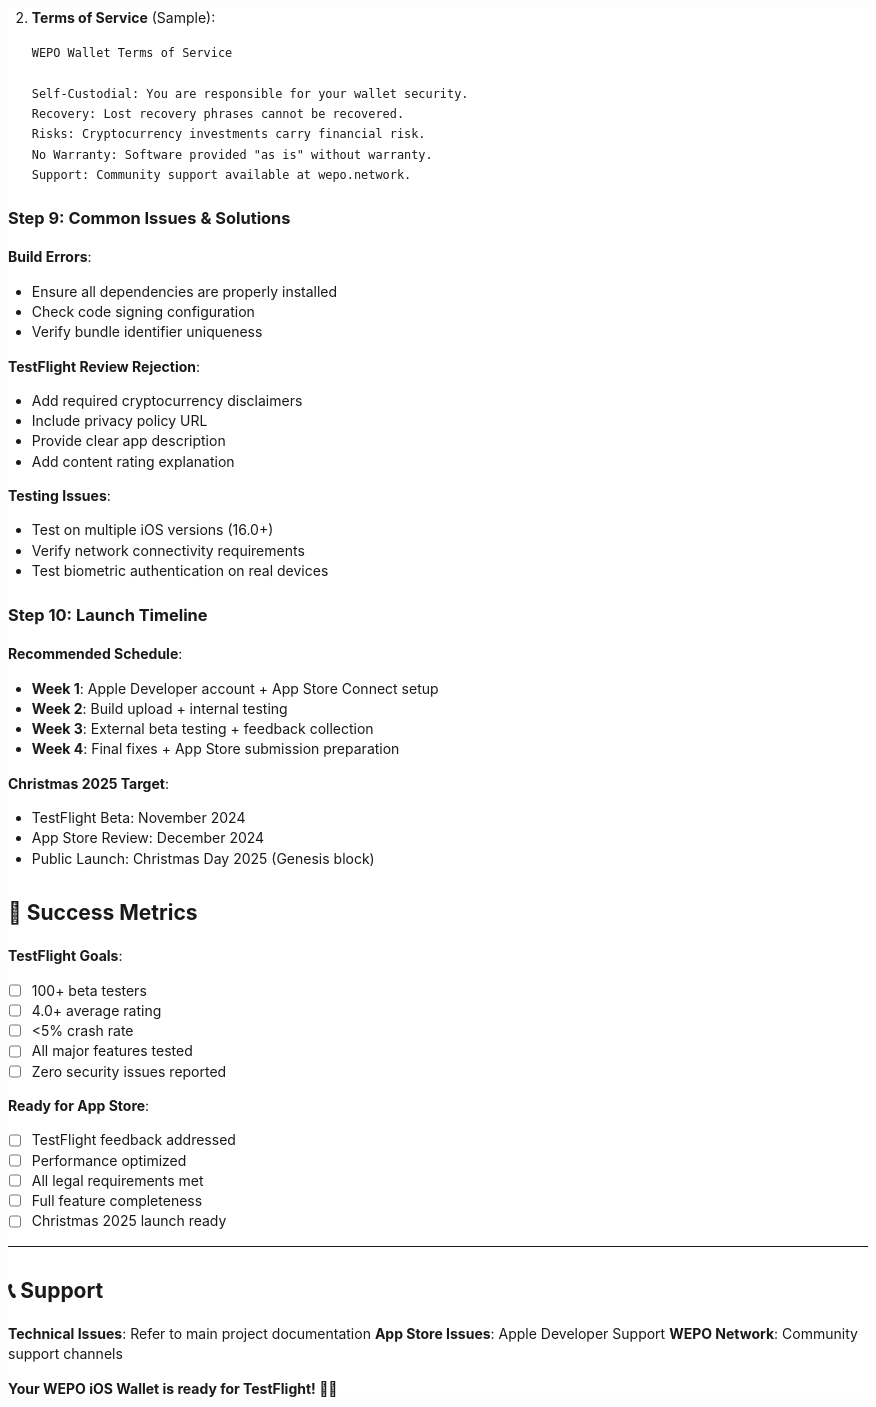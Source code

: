 2. **Terms of Service** (Sample):
   ```
   WEPO Wallet Terms of Service
   
   Self-Custodial: You are responsible for your wallet security.
   Recovery: Lost recovery phrases cannot be recovered.
   Risks: Cryptocurrency investments carry financial risk.
   No Warranty: Software provided "as is" without warranty.
   Support: Community support available at wepo.network.
   ```

### Step 9: Common Issues & Solutions

**Build Errors**:
- Ensure all dependencies are properly installed
- Check code signing configuration
- Verify bundle identifier uniqueness

**TestFlight Review Rejection**:
- Add required cryptocurrency disclaimers
- Include privacy policy URL
- Provide clear app description
- Add content rating explanation

**Testing Issues**:
- Test on multiple iOS versions (16.0+)
- Verify network connectivity requirements
- Test biometric authentication on real devices

### Step 10: Launch Timeline

**Recommended Schedule**:
- **Week 1**: Apple Developer account + App Store Connect setup
- **Week 2**: Build upload + internal testing
- **Week 3**: External beta testing + feedback collection
- **Week 4**: Final fixes + App Store submission preparation

**Christmas 2025 Target**:
- TestFlight Beta: November 2024
- App Store Review: December 2024  
- Public Launch: Christmas Day 2025 (Genesis block)

## 🎯 Success Metrics

**TestFlight Goals**:
- [ ] 100+ beta testers
- [ ] 4.0+ average rating
- [ ] <5% crash rate
- [ ] All major features tested
- [ ] Zero security issues reported

**Ready for App Store**:
- [ ] TestFlight feedback addressed
- [ ] Performance optimized
- [ ] All legal requirements met
- [ ] Full feature completeness
- [ ] Christmas 2025 launch ready

---

## 📞 Support

**Technical Issues**: Refer to main project documentation
**App Store Issues**: Apple Developer Support
**WEPO Network**: Community support channels

**Your WEPO iOS Wallet is ready for TestFlight! 🚀📱**
